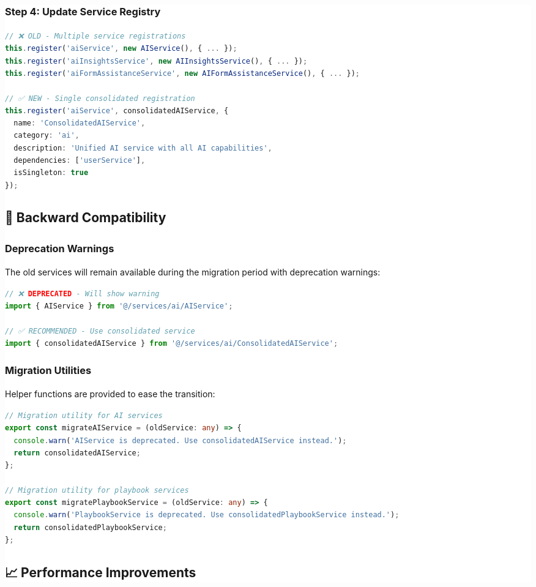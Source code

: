### **Step 4: Update Service Registry**

```typescript
// ❌ OLD - Multiple service registrations
this.register('aiService', new AIService(), { ... });
this.register('aiInsightsService', new AIInsightsService(), { ... });
this.register('aiFormAssistanceService', new AIFormAssistanceService(), { ... });

// ✅ NEW - Single consolidated registration
this.register('aiService', consolidatedAIService, {
  name: 'ConsolidatedAIService',
  category: 'ai',
  description: 'Unified AI service with all AI capabilities',
  dependencies: ['userService'],
  isSingleton: true
});
```

## 🔧 **Backward Compatibility**

### **Deprecation Warnings**

The old services will remain available during the migration period with deprecation warnings:

```typescript
// ❌ DEPRECATED - Will show warning
import { AIService } from '@/services/ai/AIService';

// ✅ RECOMMENDED - Use consolidated service
import { consolidatedAIService } from '@/services/ai/ConsolidatedAIService';
```

### **Migration Utilities**

Helper functions are provided to ease the transition:

```typescript
// Migration utility for AI services
export const migrateAIService = (oldService: any) => {
  console.warn('AIService is deprecated. Use consolidatedAIService instead.');
  return consolidatedAIService;
};

// Migration utility for playbook services
export const migratePlaybookService = (oldService: any) => {
  console.warn('PlaybookService is deprecated. Use consolidatedPlaybookService instead.');
  return consolidatedPlaybookService;
};
```

## 📈 **Performance Improvements**
